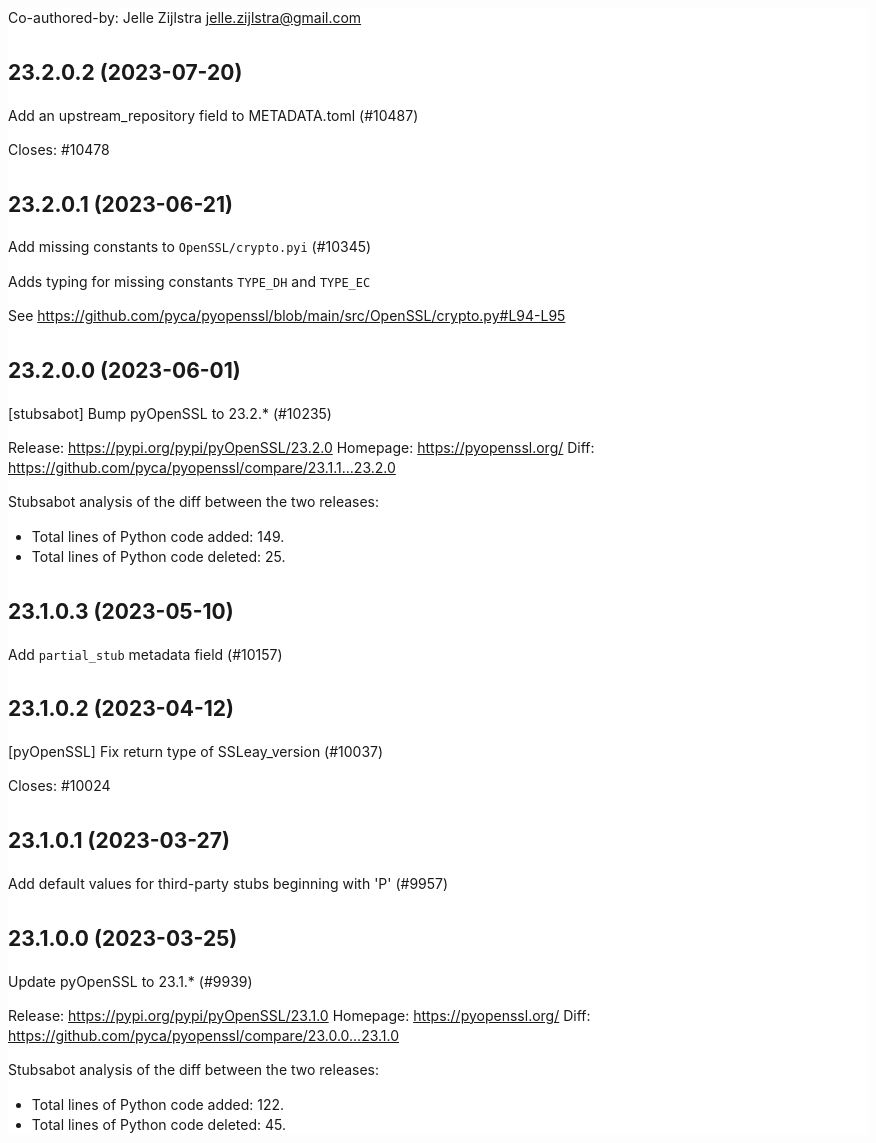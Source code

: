 Co-authored-by: Jelle Zijlstra <jelle.zijlstra@gmail.com>

## 23.2.0.2 (2023-07-20)

Add an upstream_repository field to METADATA.toml (#10487)

Closes: #10478

## 23.2.0.1 (2023-06-21)

Add missing constants to `OpenSSL/crypto.pyi` (#10345)

Adds typing for missing constants `TYPE_DH` and `TYPE_EC`

See https://github.com/pyca/pyopenssl/blob/main/src/OpenSSL/crypto.py#L94-L95

## 23.2.0.0 (2023-06-01)

[stubsabot] Bump pyOpenSSL to 23.2.* (#10235)

Release: https://pypi.org/pypi/pyOpenSSL/23.2.0
Homepage: https://pyopenssl.org/
Diff: https://github.com/pyca/pyopenssl/compare/23.1.1...23.2.0

Stubsabot analysis of the diff between the two releases:
 - Total lines of Python code added: 149.
 - Total lines of Python code deleted: 25.

## 23.1.0.3 (2023-05-10)

Add `partial_stub` metadata field (#10157)

## 23.1.0.2 (2023-04-12)

[pyOpenSSL] Fix return type of SSLeay_version (#10037)

Closes: #10024

## 23.1.0.1 (2023-03-27)

Add default values for third-party stubs beginning with 'P' (#9957)

## 23.1.0.0 (2023-03-25)

Update pyOpenSSL to 23.1.* (#9939)

Release: https://pypi.org/pypi/pyOpenSSL/23.1.0
Homepage: https://pyopenssl.org/
Diff: https://github.com/pyca/pyopenssl/compare/23.0.0...23.1.0

Stubsabot analysis of the diff between the two releases:
 - Total lines of Python code added: 122.
 - Total lines of Python code deleted: 45.
